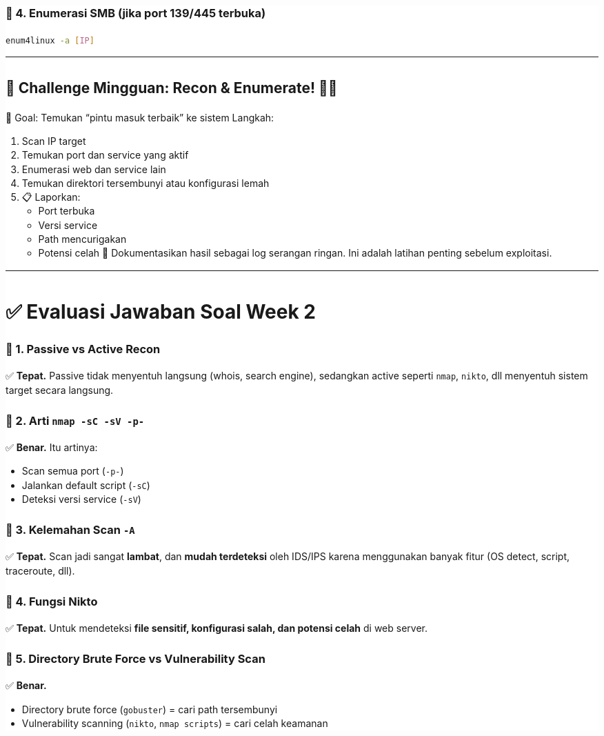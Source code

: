 ### 📌 4. Enumerasi SMB (jika port 139/445 terbuka)
```bash
enum4linux -a [IP]
```

---


## 🧩 Challenge Mingguan: Recon & Enumerate! 🕵️‍♀️
🎯 Goal: Temukan “pintu masuk terbaik” ke sistem
Langkah:
1. Scan IP target
2. Temukan port dan service yang aktif
3. Enumerasi web dan service lain
4. Temukan direktori tersembunyi atau konfigurasi lemah
5. 📋 Laporkan:
      - Port terbuka
      - Versi service
      - Path mencurigakan
      - Potensi celah
📝 Dokumentasikan hasil sebagai log serangan ringan. Ini adalah latihan penting sebelum exploitasi.


---


# ✅ Evaluasi Jawaban Soal Week 2

### 🔹 1. Passive vs Active Recon
✅ **Tepat.** Passive tidak menyentuh langsung (whois, search engine), sedangkan active seperti `nmap`, `nikto`, dll menyentuh sistem target secara langsung.

### 🔹 2. Arti `nmap -sC -sV -p-`
✅ **Benar.** Itu artinya:
* Scan semua port (`-p-`)
* Jalankan default script (`-sC`)
* Deteksi versi service (`-sV`)

### 🔹 3. Kelemahan Scan `-A`
✅ **Tepat.** Scan jadi sangat **lambat**, dan **mudah terdeteksi** oleh IDS/IPS karena menggunakan banyak fitur (OS detect, script, traceroute, dll).

### 🔹 4. Fungsi Nikto
✅ **Tepat.** Untuk mendeteksi **file sensitif, konfigurasi salah, dan potensi celah** di web server.

### 🔹 5. Directory Brute Force vs Vulnerability Scan
✅ **Benar.**
* Directory brute force (`gobuster`) = cari path tersembunyi
* Vulnerability scanning (`nikto`, `nmap scripts`) = cari celah keamanan
